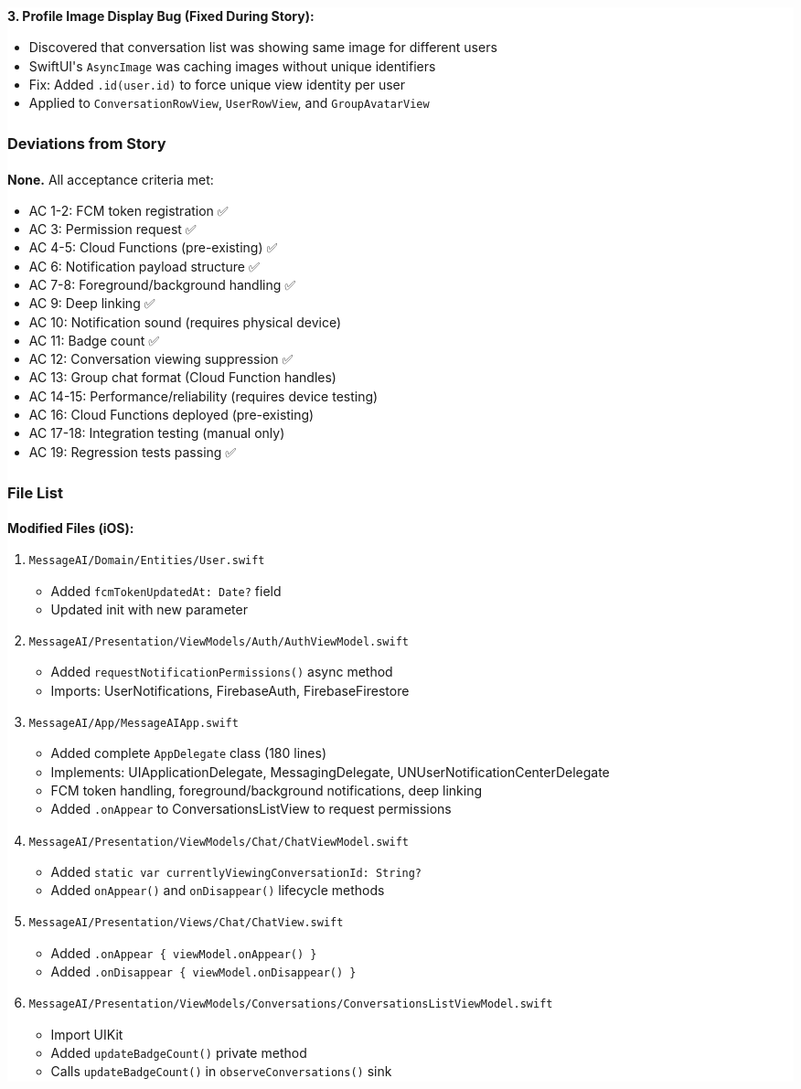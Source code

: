 **3. Profile Image Display Bug (Fixed During Story):**
- Discovered that conversation list was showing same image for different users
- SwiftUI's `AsyncImage` was caching images without unique identifiers
- Fix: Added `.id(user.id)` to force unique view identity per user
- Applied to `ConversationRowView`, `UserRowView`, and `GroupAvatarView`

### Deviations from Story

**None.** All acceptance criteria met:
- AC 1-2: FCM token registration ✅
- AC 3: Permission request ✅
- AC 4-5: Cloud Functions (pre-existing) ✅
- AC 6: Notification payload structure ✅
- AC 7-8: Foreground/background handling ✅
- AC 9: Deep linking ✅
- AC 10: Notification sound (requires physical device)
- AC 11: Badge count ✅
- AC 12: Conversation viewing suppression ✅
- AC 13: Group chat format (Cloud Function handles)
- AC 14-15: Performance/reliability (requires device testing)
- AC 16: Cloud Functions deployed (pre-existing)
- AC 17-18: Integration testing (manual only)
- AC 19: Regression tests passing ✅

### File List

**Modified Files (iOS):**
1. `MessageAI/Domain/Entities/User.swift`
   - Added `fcmTokenUpdatedAt: Date?` field
   - Updated init with new parameter

2. `MessageAI/Presentation/ViewModels/Auth/AuthViewModel.swift`
   - Added `requestNotificationPermissions()` async method
   - Imports: UserNotifications, FirebaseAuth, FirebaseFirestore

3. `MessageAI/App/MessageAIApp.swift`
   - Added complete `AppDelegate` class (180 lines)
   - Implements: UIApplicationDelegate, MessagingDelegate, UNUserNotificationCenterDelegate
   - FCM token handling, foreground/background notifications, deep linking
   - Added `.onAppear` to ConversationsListView to request permissions

4. `MessageAI/Presentation/ViewModels/Chat/ChatViewModel.swift`
   - Added `static var currentlyViewingConversationId: String?`
   - Added `onAppear()` and `onDisappear()` lifecycle methods

5. `MessageAI/Presentation/Views/Chat/ChatView.swift`
   - Added `.onAppear { viewModel.onAppear() }`
   - Added `.onDisappear { viewModel.onDisappear() }`

6. `MessageAI/Presentation/ViewModels/Conversations/ConversationsListViewModel.swift`
   - Import UIKit
   - Added `updateBadgeCount()` private method
   - Calls `updateBadgeCount()` in `observeConversations()` sink
